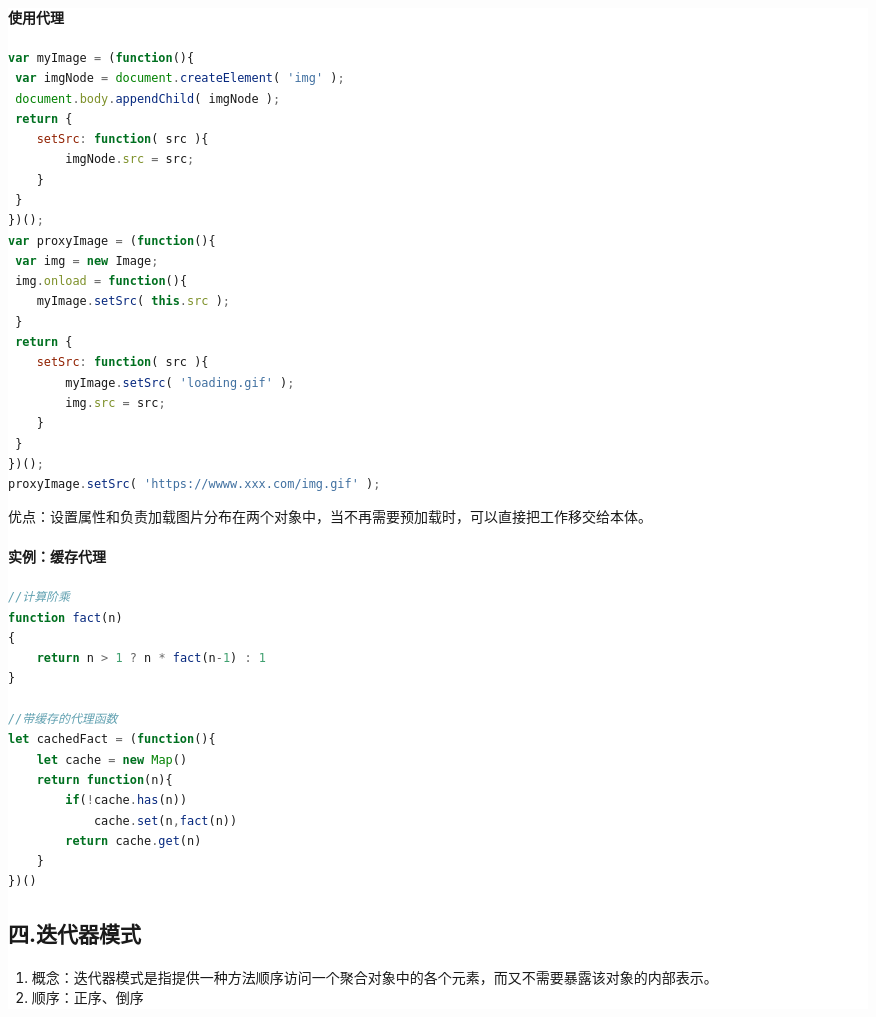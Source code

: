 #### **使用代理**
```js
var myImage = (function(){ 
 var imgNode = document.createElement( 'img' ); 
 document.body.appendChild( imgNode ); 
 return { 
 	setSrc: function( src ){ 
 		imgNode.src = src; 
 	} 
 } 
})(); 
var proxyImage = (function(){ 
 var img = new Image; 
 img.onload = function(){ 
 	myImage.setSrc( this.src ); 
 } 
 return { 
 	setSrc: function( src ){ 
 		myImage.setSrc( 'loading.gif' ); 
 		img.src = src; 
 	} 
 } 
})(); 
proxyImage.setSrc( 'https://wwww.xxx.com/img.gif' );
```
优点：设置属性和负责加载图片分布在两个对象中，当不再需要预加载时，可以直接把工作移交给本体。



#### 实例：缓存代理

```js
//计算阶乘
function fact(n)
{
	return n > 1 ? n * fact(n-1) : 1
}

//带缓存的代理函数
let cachedFact = (function(){
	let cache = new Map()
	return function(n){
		if(!cache.has(n))
			cache.set(n,fact(n))
		return cache.get(n)
	}
})()

```


## 四.迭代器模式
1.	概念：迭代器模式是指提供一种方法顺序访问一个聚合对象中的各个元素，而又不需要暴露该对象的内部表示。
2.	顺序：正序、倒序
